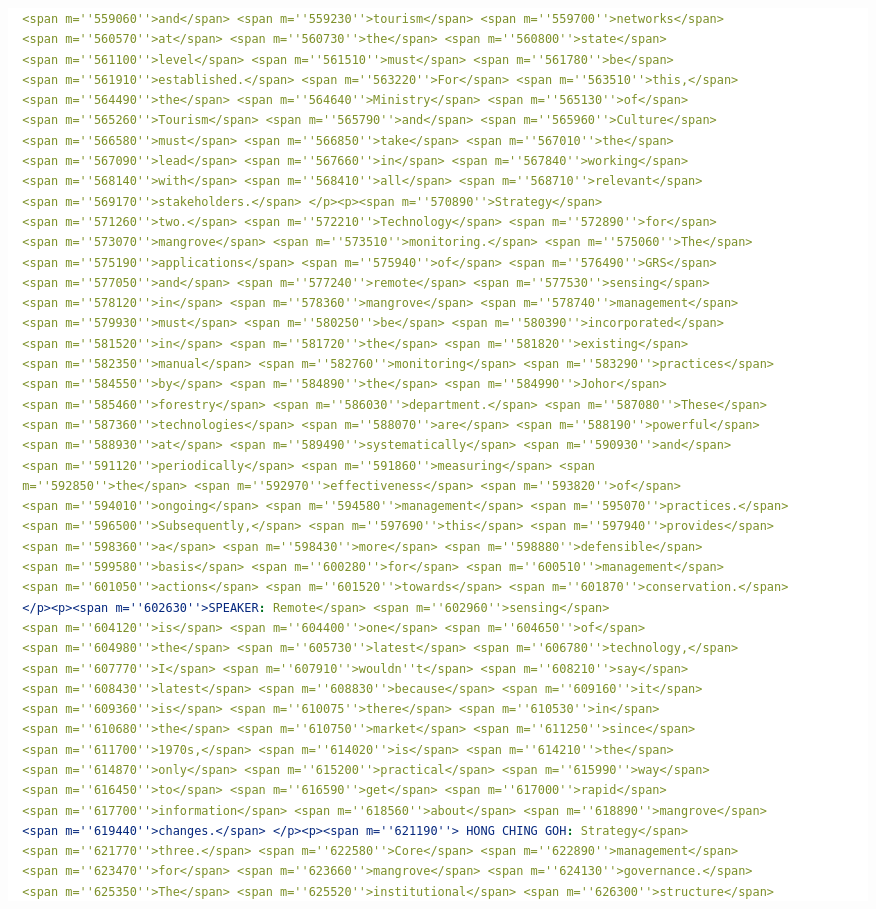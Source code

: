 ```yaml
  <span m=''559060''>and</span> <span m=''559230''>tourism</span> <span m=''559700''>networks</span>
  <span m=''560570''>at</span> <span m=''560730''>the</span> <span m=''560800''>state</span>
  <span m=''561100''>level</span> <span m=''561510''>must</span> <span m=''561780''>be</span>
  <span m=''561910''>established.</span> <span m=''563220''>For</span> <span m=''563510''>this,</span>
  <span m=''564490''>the</span> <span m=''564640''>Ministry</span> <span m=''565130''>of</span>
  <span m=''565260''>Tourism</span> <span m=''565790''>and</span> <span m=''565960''>Culture</span>
  <span m=''566580''>must</span> <span m=''566850''>take</span> <span m=''567010''>the</span>
  <span m=''567090''>lead</span> <span m=''567660''>in</span> <span m=''567840''>working</span>
  <span m=''568140''>with</span> <span m=''568410''>all</span> <span m=''568710''>relevant</span>
  <span m=''569170''>stakeholders.</span> </p><p><span m=''570890''>Strategy</span>
  <span m=''571260''>two.</span> <span m=''572210''>Technology</span> <span m=''572890''>for</span>
  <span m=''573070''>mangrove</span> <span m=''573510''>monitoring.</span> <span m=''575060''>The</span>
  <span m=''575190''>applications</span> <span m=''575940''>of</span> <span m=''576490''>GRS</span>
  <span m=''577050''>and</span> <span m=''577240''>remote</span> <span m=''577530''>sensing</span>
  <span m=''578120''>in</span> <span m=''578360''>mangrove</span> <span m=''578740''>management</span>
  <span m=''579930''>must</span> <span m=''580250''>be</span> <span m=''580390''>incorporated</span>
  <span m=''581520''>in</span> <span m=''581720''>the</span> <span m=''581820''>existing</span>
  <span m=''582350''>manual</span> <span m=''582760''>monitoring</span> <span m=''583290''>practices</span>
  <span m=''584550''>by</span> <span m=''584890''>the</span> <span m=''584990''>Johor</span>
  <span m=''585460''>forestry</span> <span m=''586030''>department.</span> <span m=''587080''>These</span>
  <span m=''587360''>technologies</span> <span m=''588070''>are</span> <span m=''588190''>powerful</span>
  <span m=''588930''>at</span> <span m=''589490''>systematically</span> <span m=''590930''>and</span>
  <span m=''591120''>periodically</span> <span m=''591860''>measuring</span> <span
  m=''592850''>the</span> <span m=''592970''>effectiveness</span> <span m=''593820''>of</span>
  <span m=''594010''>ongoing</span> <span m=''594580''>management</span> <span m=''595070''>practices.</span>
  <span m=''596500''>Subsequently,</span> <span m=''597690''>this</span> <span m=''597940''>provides</span>
  <span m=''598360''>a</span> <span m=''598430''>more</span> <span m=''598880''>defensible</span>
  <span m=''599580''>basis</span> <span m=''600280''>for</span> <span m=''600510''>management</span>
  <span m=''601050''>actions</span> <span m=''601520''>towards</span> <span m=''601870''>conservation.</span>
  </p><p><span m=''602630''>SPEAKER: Remote</span> <span m=''602960''>sensing</span>
  <span m=''604120''>is</span> <span m=''604400''>one</span> <span m=''604650''>of</span>
  <span m=''604980''>the</span> <span m=''605730''>latest</span> <span m=''606780''>technology,</span>
  <span m=''607770''>I</span> <span m=''607910''>wouldn''t</span> <span m=''608210''>say</span>
  <span m=''608430''>latest</span> <span m=''608830''>because</span> <span m=''609160''>it</span>
  <span m=''609360''>is</span> <span m=''610075''>there</span> <span m=''610530''>in</span>
  <span m=''610680''>the</span> <span m=''610750''>market</span> <span m=''611250''>since</span>
  <span m=''611700''>1970s,</span> <span m=''614020''>is</span> <span m=''614210''>the</span>
  <span m=''614870''>only</span> <span m=''615200''>practical</span> <span m=''615990''>way</span>
  <span m=''616450''>to</span> <span m=''616590''>get</span> <span m=''617000''>rapid</span>
  <span m=''617700''>information</span> <span m=''618560''>about</span> <span m=''618890''>mangrove</span>
  <span m=''619440''>changes.</span> </p><p><span m=''621190''> HONG CHING GOH: Strategy</span>
  <span m=''621770''>three.</span> <span m=''622580''>Core</span> <span m=''622890''>management</span>
  <span m=''623470''>for</span> <span m=''623660''>mangrove</span> <span m=''624130''>governance.</span>
  <span m=''625350''>The</span> <span m=''625520''>institutional</span> <span m=''626300''>structure</span>
```